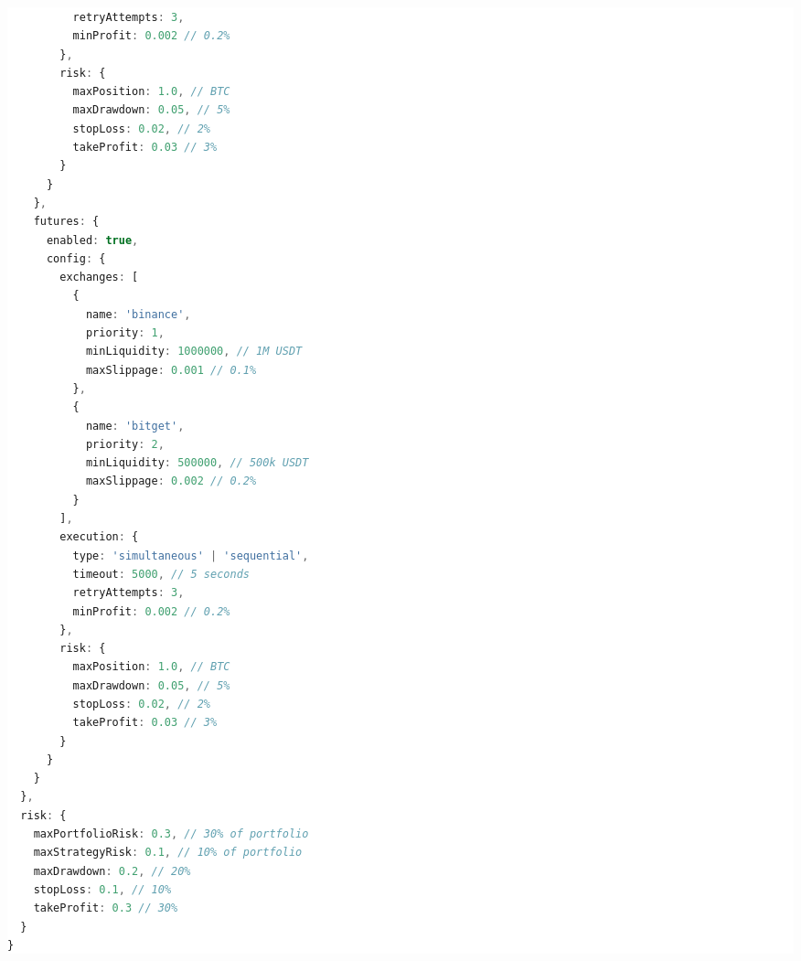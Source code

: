   ```typescript
            retryAttempts: 3,
            minProfit: 0.002 // 0.2%
          },
          risk: {
            maxPosition: 1.0, // BTC
            maxDrawdown: 0.05, // 5%
            stopLoss: 0.02, // 2%
            takeProfit: 0.03 // 3%
          }
        }
      },
      futures: {
        enabled: true,
        config: {
          exchanges: [
            {
              name: 'binance',
              priority: 1,
              minLiquidity: 1000000, // 1M USDT
              maxSlippage: 0.001 // 0.1%
            },
            {
              name: 'bitget',
              priority: 2,
              minLiquidity: 500000, // 500k USDT
              maxSlippage: 0.002 // 0.2%
            }
          ],
          execution: {
            type: 'simultaneous' | 'sequential',
            timeout: 5000, // 5 seconds
            retryAttempts: 3,
            minProfit: 0.002 // 0.2%
          },
          risk: {
            maxPosition: 1.0, // BTC
            maxDrawdown: 0.05, // 5%
            stopLoss: 0.02, // 2%
            takeProfit: 0.03 // 3%
          }
        }
      }
    },
    risk: {
      maxPortfolioRisk: 0.3, // 30% of portfolio
      maxStrategyRisk: 0.1, // 10% of portfolio
      maxDrawdown: 0.2, // 20%
      stopLoss: 0.1, // 10%
      takeProfit: 0.3 // 30%
    }
  }
  ```
